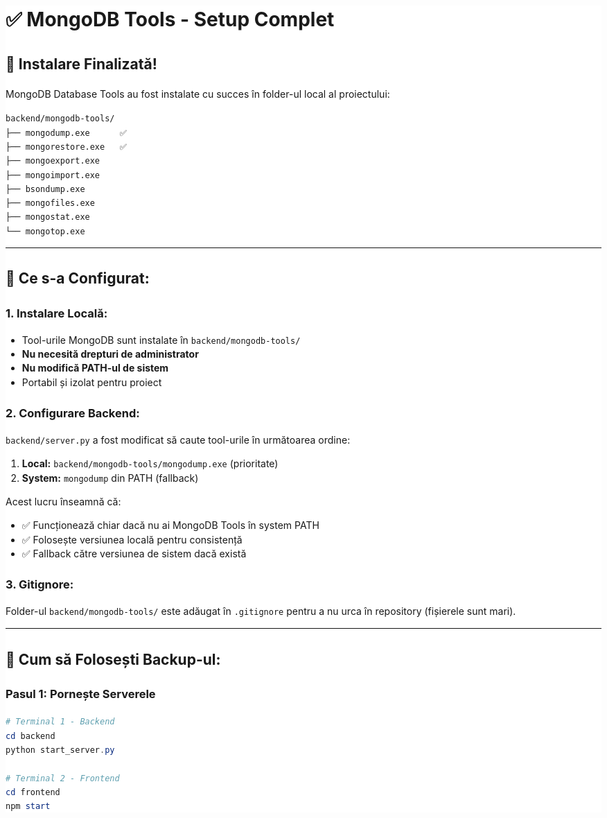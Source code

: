 # ✅ **MongoDB Tools - Setup Complet**

## **🎉 Instalare Finalizată!**

MongoDB Database Tools au fost instalate cu succes în folder-ul local al proiectului:
```
backend/mongodb-tools/
├── mongodump.exe      ✅
├── mongorestore.exe   ✅
├── mongoexport.exe
├── mongoimport.exe
├── bsondump.exe
├── mongofiles.exe
├── mongostat.exe
└── mongotop.exe
```

---

## **🔧 Ce s-a Configurat:**

### **1. Instalare Locală:**
- Tool-urile MongoDB sunt instalate în `backend/mongodb-tools/`
- **Nu necesită drepturi de administrator**
- **Nu modifică PATH-ul de sistem**
- Portabil și izolat pentru proiect

### **2. Configurare Backend:**
`backend/server.py` a fost modificat să caute tool-urile în următoarea ordine:
1. **Local:** `backend/mongodb-tools/mongodump.exe` (prioritate)
2. **System:** `mongodump` din PATH (fallback)

Acest lucru înseamnă că:
- ✅ Funcționează chiar dacă nu ai MongoDB Tools în system PATH
- ✅ Folosește versiunea locală pentru consistență
- ✅ Fallback către versiunea de sistem dacă există

### **3. Gitignore:**
Folder-ul `backend/mongodb-tools/` este adăugat în `.gitignore` pentru a nu urca în repository (fișierele sunt mari).

---

## **🚀 Cum să Folosești Backup-ul:**

### **Pasul 1: Pornește Serverele**
```powershell
# Terminal 1 - Backend
cd backend
python start_server.py

# Terminal 2 - Frontend  
cd frontend
npm start
```
